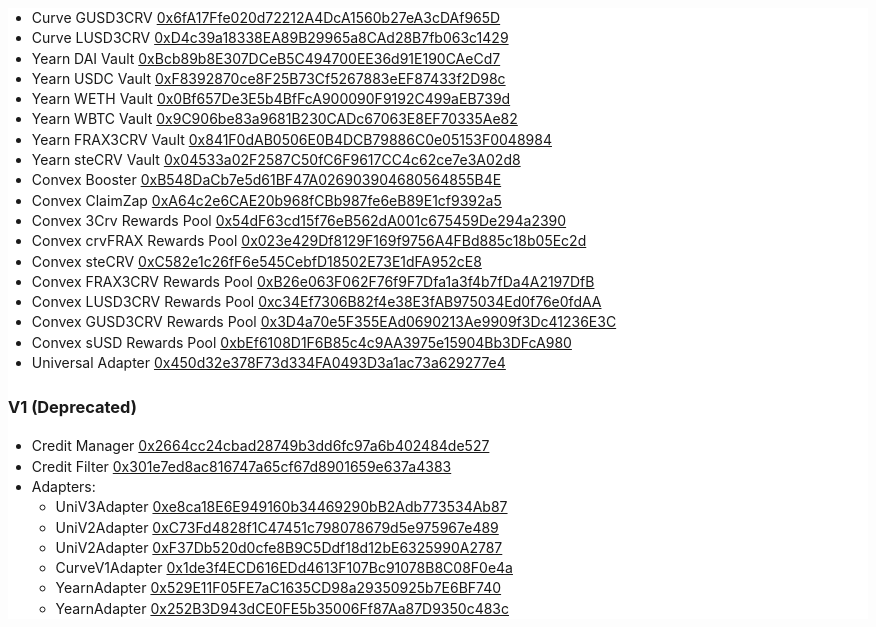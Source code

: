   - Curve GUSD3CRV [0x6fA17Ffe020d72212A4DcA1560b27eA3cDAf965D](https://etherscan.io/address/0x6fA17Ffe020d72212A4DcA1560b27eA3cDAf965D)
  - Curve LUSD3CRV [0xD4c39a18338EA89B29965a8CAd28B7fb063c1429](https://etherscan.io/address/0xD4c39a18338EA89B29965a8CAd28B7fb063c1429)
  - Yearn DAI Vault [0xBcb89b8E307DCeB5C494700EE36d91E190CAeCd7](https://etherscan.io/address/0xBcb89b8E307DCeB5C494700EE36d91E190CAeCd7)
  - Yearn USDC Vault [0xF8392870ce8F25B73Cf5267883eEF87433f2D98c](https://etherscan.io/address/0xF8392870ce8F25B73Cf5267883eEF87433f2D98c)
  - Yearn WETH Vault [0x0Bf657De3E5b4BfFcA900090F9192C499aEB739d](https://etherscan.io/address/0x0Bf657De3E5b4BfFcA900090F9192C499aEB739d)
  - Yearn WBTC Vault [0x9C906be83a9681B230CADc67063E8EF70335Ae82](https://etherscan.io/address/0x9C906be83a9681B230CADc67063E8EF70335Ae82)
  - Yearn FRAX3CRV Vault [0x841F0dAB0506E0B4DCB79886C0e05153F0048984](https://etherscan.io/address/0x841F0dAB0506E0B4DCB79886C0e05153F0048984)
  - Yearn steCRV Vault [0x04533a02F2587C50fC6F9617CC4c62ce7e3A02d8](https://etherscan.io/address/0x04533a02F2587C50fC6F9617CC4c62ce7e3A02d8)
  - Convex Booster [0xB548DaCb7e5d61BF47A026903904680564855B4E](https://etherscan.io/address/0xB548DaCb7e5d61BF47A026903904680564855B4E)
  - Convex ClaimZap [0xA64c2e6CAE20b968fCBb987fe6eB89E1cf9392a5](https://etherscan.io/address/0xA64c2e6CAE20b968fCBb987fe6eB89E1cf9392a5)
  - Convex 3Crv Rewards Pool [0x54dF63cd15f76eB562dA001c675459De294a2390](https://etherscan.io/address/0x54dF63cd15f76eB562dA001c675459De294a2390)
  - Convex crvFRAX Rewards Pool [0x023e429Df8129F169f9756A4FBd885c18b05Ec2d](https://etherscan.io/address/0x023e429Df8129F169f9756A4FBd885c18b05Ec2d)
  - Convex steCRV [0xC582e1c26fF6e545CebfD18502E73E1dFA952cE8](https://etherscan.io/address/0xC582e1c26fF6e545CebfD18502E73E1dFA952cE8)
  - Convex FRAX3CRV Rewards Pool [0xB26e063F062F76f9F7Dfa1a3f4b7fDa4A2197DfB](https://etherscan.io/address/0xB26e063F062F76f9F7Dfa1a3f4b7fDa4A2197DfB)
  - Convex LUSD3CRV Rewards Pool [0xc34Ef7306B82f4e38E3fAB975034Ed0f76e0fdAA](https://etherscan.io/address/0xc34Ef7306B82f4e38E3fAB975034Ed0f76e0fdAA)
  - Convex GUSD3CRV Rewards Pool [0x3D4a70e5F355EAd0690213Ae9909f3Dc41236E3C](https://etherscan.io/address/0x3D4a70e5F355EAd0690213Ae9909f3Dc41236E3C)
  - Convex sUSD Rewards Pool [0xbEf6108D1F6B85c4c9AA3975e15904Bb3DFcA980](https://etherscan.io/address/0xbEf6108D1F6B85c4c9AA3975e15904Bb3DFcA980)
  - Universal Adapter [0x450d32e378F73d334FA0493D3a1ac73a629277e4](https://etherscan.io/address/0x450d32e378F73d334FA0493D3a1ac73a629277e4)

### V1 (Deprecated)

- Credit Manager [0x2664cc24cbad28749b3dd6fc97a6b402484de527](https://etherscan.io/address/0x2664cc24cbad28749b3dd6fc97a6b402484de527)
- Credit Filter [0x301e7ed8ac816747a65cf67d8901659e637a4383](https://etherscan.io/address/0x301e7ed8ac816747a65cf67d8901659e637a4383)
- Adapters:
  - UniV3Adapter [0xe8ca18E6E949160b34469290bB2Adb773534Ab87](https://etherscan.io/address/0xe8ca18E6E949160b34469290bB2Adb773534Ab87)
  - UniV2Adapter [0xC73Fd4828f1C47451c798078679d5e975967e489](https://etherscan.io/address/0xC73Fd4828f1C47451c798078679d5e975967e489)
  - UniV2Adapter [0xF37Db520d0cfe8B9C5Ddf18d12bE6325990A2787](https://etherscan.io/address/0xF37Db520d0cfe8B9C5Ddf18d12bE6325990A2787)
  - CurveV1Adapter [0x1de3f4ECD616EDd4613F107Bc91078B8C08F0e4a](https://etherscan.io/address/0x1de3f4ECD616EDd4613F107Bc91078B8C08F0e4a)
  - YearnAdapter [0x529E11F05FE7aC1635CD98a29350925b7E6BF740](https://etherscan.io/address/0x529E11F05FE7aC1635CD98a29350925b7E6BF740)
  - YearnAdapter [0x252B3D943dCE0FE5b35006Ff87Aa87D9350c483c](https://etherscan.io/address/0x252B3D943dCE0FE5b35006Ff87Aa87D9350c483c)
